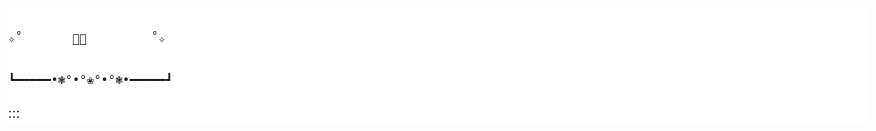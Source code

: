 ```filetree

✧˚       🍏🍎         ˚✧

┗━━━━━•❃°•°❀°•°❃•━━━━━┛

```
:::

[def]: https://grandgeorg.de

[^1]: Here is the footnote.
[^longnote]: Here's one with multiple lines  
[^1]: Here is the footnote.
[^longnote]: Here's one with multiple lines  
  [K in keyof T]: T[K] extends ComputedRef<infer V>